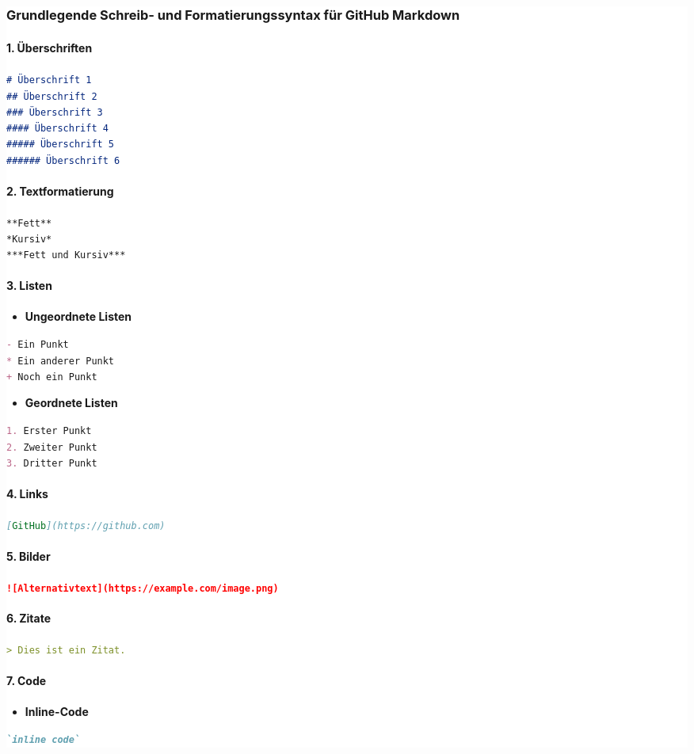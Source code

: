 ### Grundlegende Schreib- und Formatierungssyntax für GitHub Markdown

#### 1. Überschriften
```markdown
# Überschrift 1
## Überschrift 2
### Überschrift 3
#### Überschrift 4
##### Überschrift 5
###### Überschrift 6
```

#### 2. Textformatierung
```markdown
**Fett**
*Kursiv*
***Fett und Kursiv***
```

#### 3. Listen
- **Ungeordnete Listen**
```markdown
- Ein Punkt
* Ein anderer Punkt
+ Noch ein Punkt
```

- **Geordnete Listen**
```markdown
1. Erster Punkt
2. Zweiter Punkt
3. Dritter Punkt
```

#### 4. Links
```markdown
[GitHub](https://github.com)
```

#### 5. Bilder
```markdown
![Alternativtext](https://example.com/image.png)
```

#### 6. Zitate
```markdown
> Dies ist ein Zitat.
```

#### 7. Code
- **Inline-Code**
```markdown
`inline code`
```
